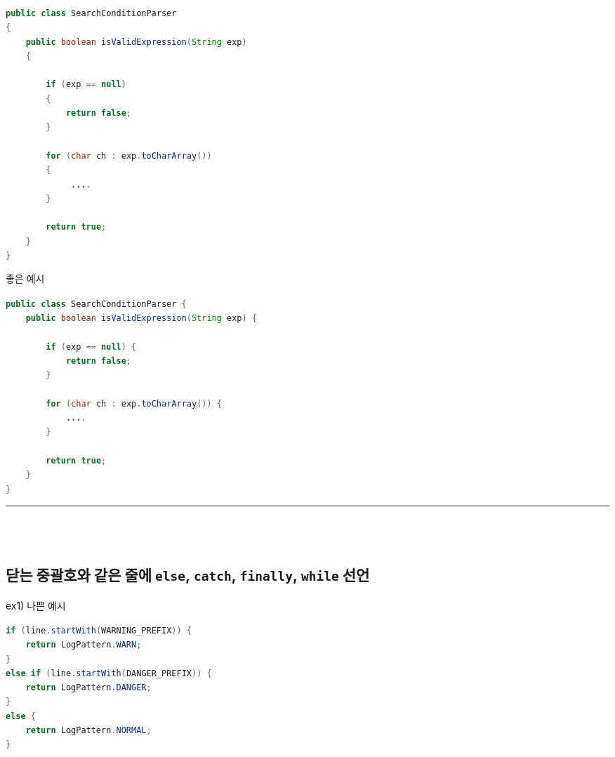 ```java
public class SearchConditionParser
{
    public boolean isValidExpression(String exp)
    {

        if (exp == null)
        {
            return false;
        }

        for (char ch : exp.toCharArray())
        {
             ....
        }

        return true;
    }
}
```

좋은 예시

```java
public class SearchConditionParser {
    public boolean isValidExpression(String exp) {

        if (exp == null) {
            return false;
        }

        for (char ch : exp.toCharArray()) {
            ....
        }

        return true;
    }
}
```

---

<br/><br/>

## 닫는 중괄호와 같은 줄에 `else`, `catch`, `finally`, `while` 선언

ex1) 나쁜 예시

```java
if (line.startWith(WARNING_PREFIX)) {
    return LogPattern.WARN;
}
else if (line.startWith(DANGER_PREFIX)) {
    return LogPattern.DANGER;
}
else {
    return LogPattern.NORMAL;
}
```
